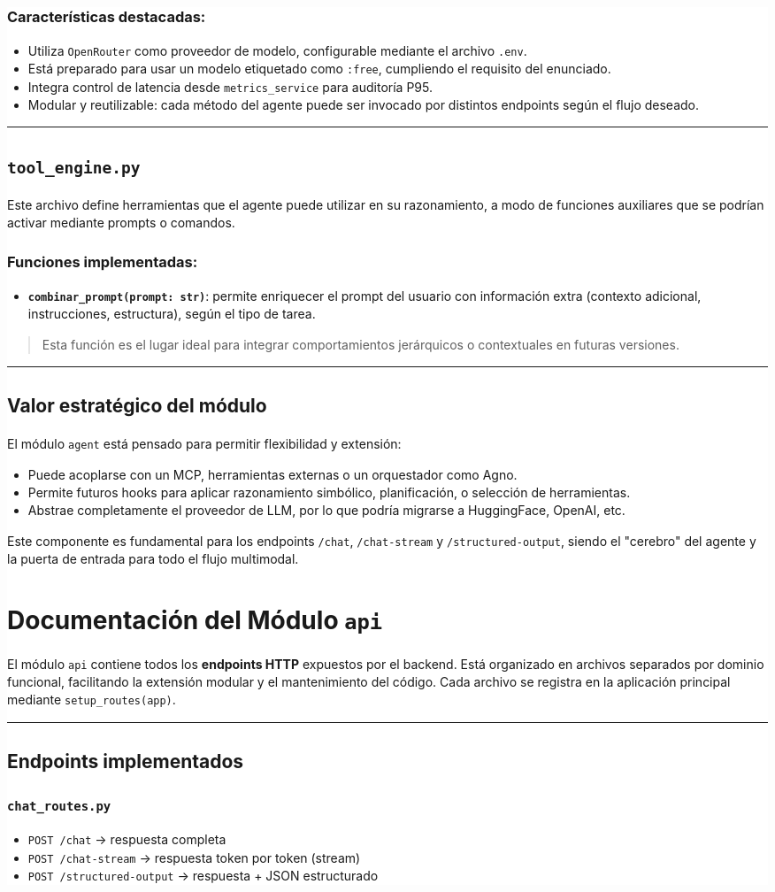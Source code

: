 ### Características destacadas:

* Utiliza `OpenRouter` como proveedor de modelo, configurable mediante el archivo `.env`.
* Está preparado para usar un modelo etiquetado como `:free`, cumpliendo el requisito del enunciado.
* Integra control de latencia desde `metrics_service` para auditoría P95.
* Modular y reutilizable: cada método del agente puede ser invocado por distintos endpoints según el flujo deseado.

---

## `tool_engine.py`

Este archivo define herramientas que el agente puede utilizar en su razonamiento, a modo de funciones auxiliares que se podrían activar mediante prompts o comandos.

### Funciones implementadas:

* **`combinar_prompt(prompt: str)`**: permite enriquecer el prompt del usuario con información extra (contexto adicional, instrucciones, estructura), según el tipo de tarea.

> Esta función es el lugar ideal para integrar comportamientos jerárquicos o contextuales en futuras versiones.

---

## Valor estratégico del módulo

El módulo `agent` está pensado para permitir flexibilidad y extensión:

* Puede acoplarse con un MCP, herramientas externas o un orquestador como Agno.
* Permite futuros hooks para aplicar razonamiento simbólico, planificación, o selección de herramientas.
* Abstrae completamente el proveedor de LLM, por lo que podría migrarse a HuggingFace, OpenAI, etc.

Este componente es fundamental para los endpoints `/chat`, `/chat-stream` y `/structured-output`, siendo el "cerebro" del agente y la puerta de entrada para todo el flujo multimodal.

# Documentación del Módulo `api`

El módulo `api` contiene todos los **endpoints HTTP** expuestos por el backend. Está organizado en archivos separados por dominio funcional, facilitando la extensión modular y el mantenimiento del código. Cada archivo se registra en la aplicación principal mediante `setup_routes(app)`.

---

## Endpoints implementados

### `chat_routes.py`

* `POST /chat` → respuesta completa
* `POST /chat-stream` → respuesta token por token (stream)
* `POST /structured-output` → respuesta + JSON estructurado
